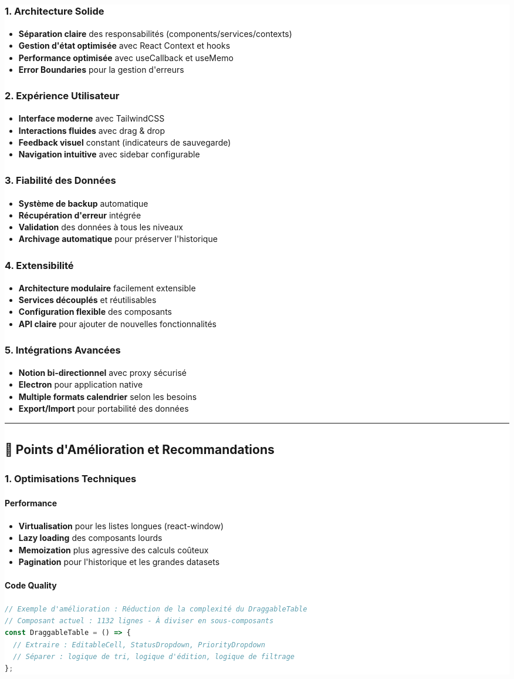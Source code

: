 ### 1. Architecture Solide
- **Séparation claire** des responsabilités (components/services/contexts)
- **Gestion d'état optimisée** avec React Context et hooks
- **Performance optimisée** avec useCallback et useMemo
- **Error Boundaries** pour la gestion d'erreurs

### 2. Expérience Utilisateur
- **Interface moderne** avec TailwindCSS
- **Interactions fluides** avec drag & drop
- **Feedback visuel** constant (indicateurs de sauvegarde)
- **Navigation intuitive** avec sidebar configurable

### 3. Fiabilité des Données
- **Système de backup** automatique
- **Récupération d'erreur** intégrée
- **Validation** des données à tous les niveaux
- **Archivage automatique** pour préserver l'historique

### 4. Extensibilité
- **Architecture modulaire** facilement extensible
- **Services découplés** et réutilisables
- **Configuration flexible** des composants
- **API claire** pour ajouter de nouvelles fonctionnalités

### 5. Intégrations Avancées
- **Notion bi-directionnel** avec proxy sécurisé
- **Electron** pour application native
- **Multiple formats calendrier** selon les besoins
- **Export/Import** pour portabilité des données

---

## 🔧 Points d'Amélioration et Recommandations

### 1. Optimisations Techniques

#### Performance
- **Virtualisation** pour les listes longues (react-window)
- **Lazy loading** des composants lourds
- **Memoization** plus agressive des calculs coûteux
- **Pagination** pour l'historique et les grandes datasets

#### Code Quality
```javascript
// Exemple d'amélioration : Réduction de la complexité du DraggableTable
// Composant actuel : 1132 lignes - À diviser en sous-composants
const DraggableTable = () => {
  // Extraire : EditableCell, StatusDropdown, PriorityDropdown
  // Séparer : logique de tri, logique d'édition, logique de filtrage
};
```
